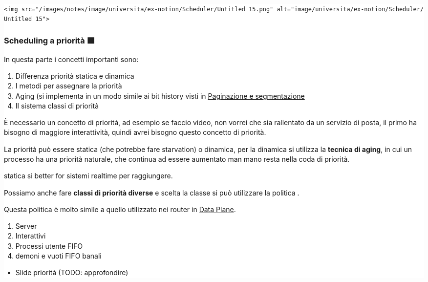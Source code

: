     <img src="/images/notes/image/universita/ex-notion/Scheduler/Untitled 15.png" alt="image/universita/ex-notion/Scheduler/Untitled 15">


### Scheduling a priorità 🟩

In questa parte i concetti importanti sono:

1. Differenza priorità statica e dinamica
2. I metodi per assegnare la priorità
3. Aging (si implementa in un modo simile ai bit history visti in [Paginazione e segmentazione](/notes/paginazione-e-segmentazione)
4. Il sistema classi di priorità

È necessario un concetto di priorità, ad esempio se faccio video, non vorrei che sia rallentato da un servizio di posta, il primo ha bisogno di maggiore interattività, quindi avrei bisogno questo concetto di priorità.

La priorità può essere statica (che potrebbe fare starvation) o dinamica, per la dinamica si utilizza la **tecnica di aging**, in cui un processo ha una priorità naturale, che continua ad essere aumentato man mano resta nella coda di priorità.

statica si better for sistemi realtime per raggiungere.

Possiamo anche fare **classi di priorità diverse** e scelta la classe si può utilizzare la politica .

Questa politica è molto simile a quello utilizzato nei router in [Data Plane](/notes/data-plane).

1. Server
2. Interattivi
3. Processi utente FIFO
4. demoni e vuoti FIFO banali
- Slide priorità (TODO: approfondire)
